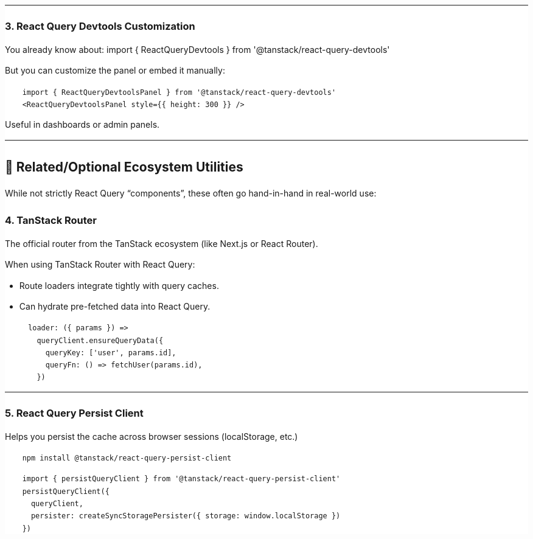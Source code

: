 * * *

### 3. **React Query Devtools Customization**

You already know about:
    import { ReactQueryDevtools } from '@tanstack/react-query-devtools'

But you can customize the panel or embed it manually:

```tsx
    import { ReactQueryDevtoolsPanel } from '@tanstack/react-query-devtools'
    <ReactQueryDevtoolsPanel style={{ height: 300 }} />
```

Useful in dashboards or admin panels.

* * *

🧩 Related/Optional Ecosystem Utilities
---------------------------------------

While not strictly React Query “components”, these often go hand-in-hand in real-world use:

### 4. **TanStack Router**

The official router from the TanStack ecosystem (like Next.js or React Router).

When using TanStack Router with React Query:

* Route loaders integrate tightly with query caches.

* Can hydrate pre-fetched data into React Query.
  
  ```tsx
    loader: ({ params }) =>
      queryClient.ensureQueryData({
        queryKey: ['user', params.id],
        queryFn: () => fetchUser(params.id),
      })
  ```

* * *

### 5. **React Query Persist Client**

Helps you persist the cache across browser sessions (localStorage, etc.)

```bash
    npm install @tanstack/react-query-persist-client
```

```tsx
    import { persistQueryClient } from '@tanstack/react-query-persist-client'
    persistQueryClient({
      queryClient,
      persister: createSyncStoragePersister({ storage: window.localStorage })
    })
```
